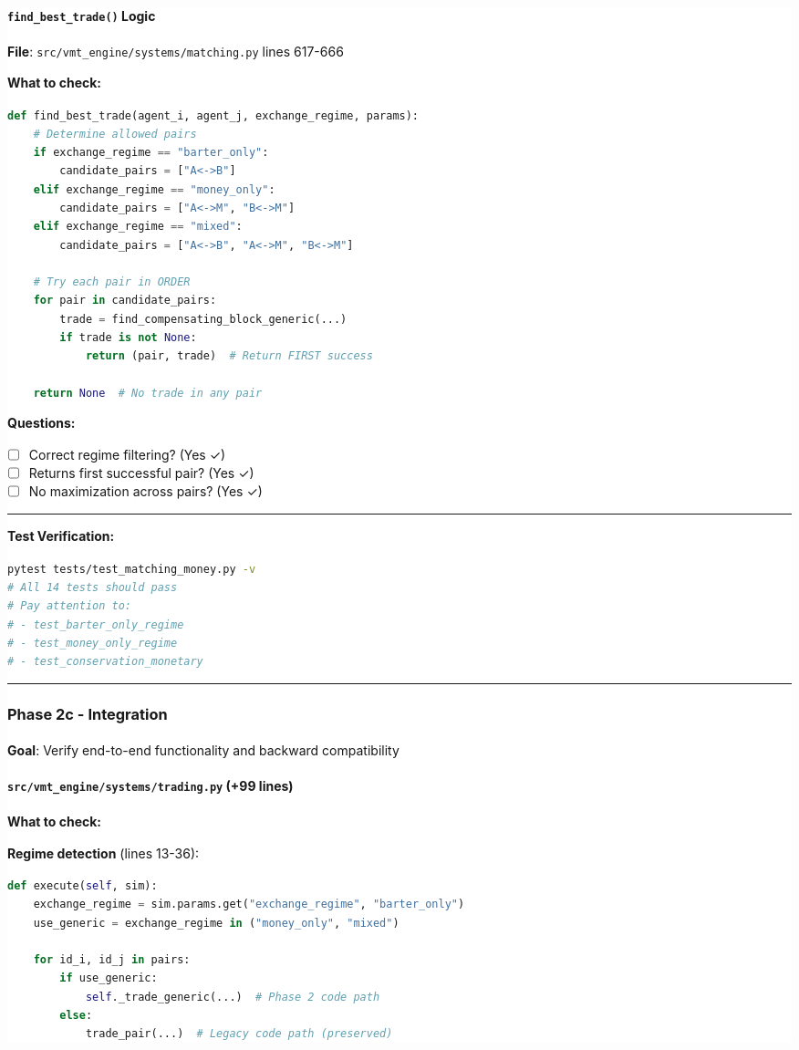#### `find_best_trade()` Logic

**File**: `src/vmt_engine/systems/matching.py` lines 617-666

**What to check:**
```python
def find_best_trade(agent_i, agent_j, exchange_regime, params):
    # Determine allowed pairs
    if exchange_regime == "barter_only":
        candidate_pairs = ["A<->B"]
    elif exchange_regime == "money_only":
        candidate_pairs = ["A<->M", "B<->M"]
    elif exchange_regime == "mixed":
        candidate_pairs = ["A<->B", "A<->M", "B<->M"]
    
    # Try each pair in ORDER
    for pair in candidate_pairs:
        trade = find_compensating_block_generic(...)
        if trade is not None:
            return (pair, trade)  # Return FIRST success
    
    return None  # No trade in any pair
```

**Questions:**
- [ ] Correct regime filtering? (Yes ✓)
- [ ] Returns first successful pair? (Yes ✓)
- [ ] No maximization across pairs? (Yes ✓)

---

**Test Verification:**
```bash
pytest tests/test_matching_money.py -v
# All 14 tests should pass
# Pay attention to:
# - test_barter_only_regime
# - test_money_only_regime  
# - test_conservation_monetary
```

---

### Phase 2c - Integration

**Goal**: Verify end-to-end functionality and backward compatibility

#### **`src/vmt_engine/systems/trading.py` (+99 lines)**

**What to check:**

**Regime detection** (lines 13-36):
```python
def execute(self, sim):
    exchange_regime = sim.params.get("exchange_regime", "barter_only")
    use_generic = exchange_regime in ("money_only", "mixed")
    
    for id_i, id_j in pairs:
        if use_generic:
            self._trade_generic(...)  # Phase 2 code path
        else:
            trade_pair(...)  # Legacy code path (preserved)
```
